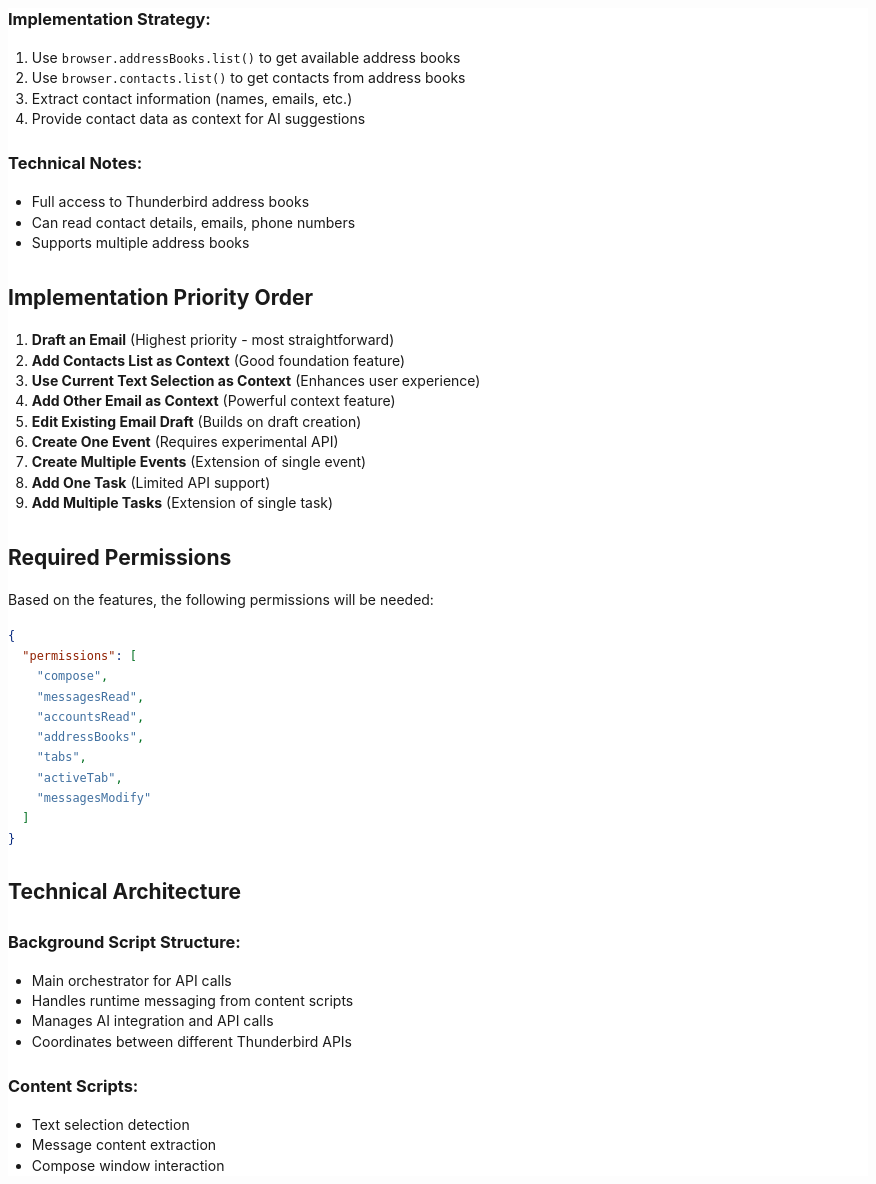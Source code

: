 ### Implementation Strategy:
1. Use `browser.addressBooks.list()` to get available address books
2. Use `browser.contacts.list()` to get contacts from address books
3. Extract contact information (names, emails, etc.)
4. Provide contact data as context for AI suggestions

### Technical Notes:
- Full access to Thunderbird address books
- Can read contact details, emails, phone numbers
- Supports multiple address books

## Implementation Priority Order

1. **Draft an Email** (Highest priority - most straightforward)
2. **Add Contacts List as Context** (Good foundation feature)
3. **Use Current Text Selection as Context** (Enhances user experience)
4. **Add Other Email as Context** (Powerful context feature)
5. **Edit Existing Email Draft** (Builds on draft creation)
6. **Create One Event** (Requires experimental API)
7. **Create Multiple Events** (Extension of single event)
8. **Add One Task** (Limited API support)
9. **Add Multiple Tasks** (Extension of single task)

## Required Permissions

Based on the features, the following permissions will be needed:

```json
{
  "permissions": [
    "compose",
    "messagesRead", 
    "accountsRead",
    "addressBooks",
    "tabs",
    "activeTab",
    "messagesModify"
  ]
}
```

## Technical Architecture

### Background Script Structure:
- Main orchestrator for API calls
- Handles runtime messaging from content scripts
- Manages AI integration and API calls
- Coordinates between different Thunderbird APIs

### Content Scripts:
- Text selection detection
- Message content extraction
- Compose window interaction
